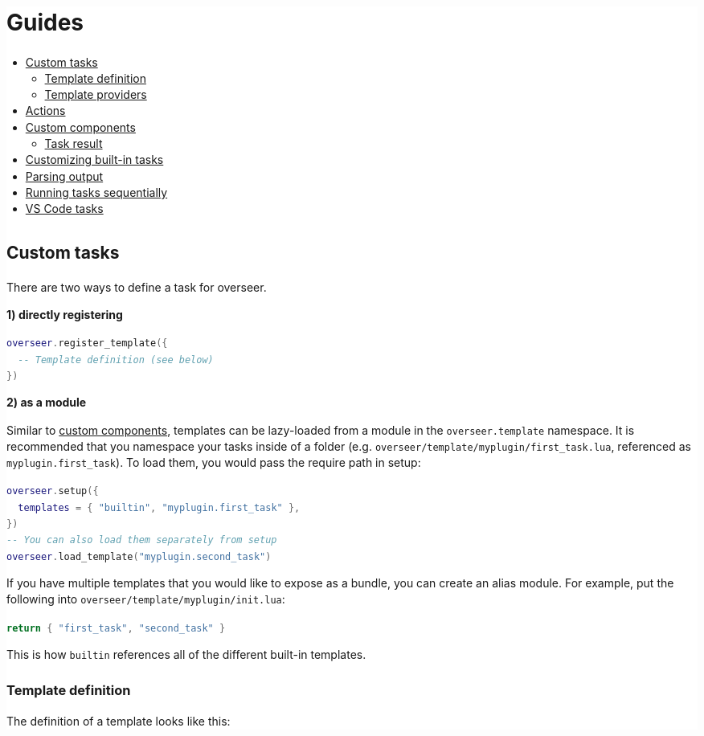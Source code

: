 # Guides



- [Custom tasks](#custom-tasks)
  - [Template definition](#template-definition)
  - [Template providers](#template-providers)
- [Actions](#actions)
- [Custom components](#custom-components)
  - [Task result](#task-result)
- [Customizing built-in tasks](#customizing-built-in-tasks)
- [Parsing output](#parsing-output)
- [Running tasks sequentially](#running-tasks-sequentially)
- [VS Code tasks](#vs-code-tasks)



## Custom tasks

There are two ways to define a task for overseer.

**1) directly registering**

```lua
overseer.register_template({
  -- Template definition (see below)
})
```

**2) as a module**

Similar to [custom components](#custom-components), templates can be lazy-loaded from a module in the `overseer.template` namespace. It is recommended that you namespace your tasks inside of a folder (e.g. `overseer/template/myplugin/first_task.lua`, referenced as `myplugin.first_task`). To load them, you would pass the require path in setup:

```lua
overseer.setup({
  templates = { "builtin", "myplugin.first_task" },
})
-- You can also load them separately from setup
overseer.load_template("myplugin.second_task")
```

If you have multiple templates that you would like to expose as a bundle, you can create an alias module. For example, put the following into `overseer/template/myplugin/init.lua`:

```lua
return { "first_task", "second_task" }
```

This is how `builtin` references all of the different built-in templates.

### Template definition

The definition of a template looks like this:
